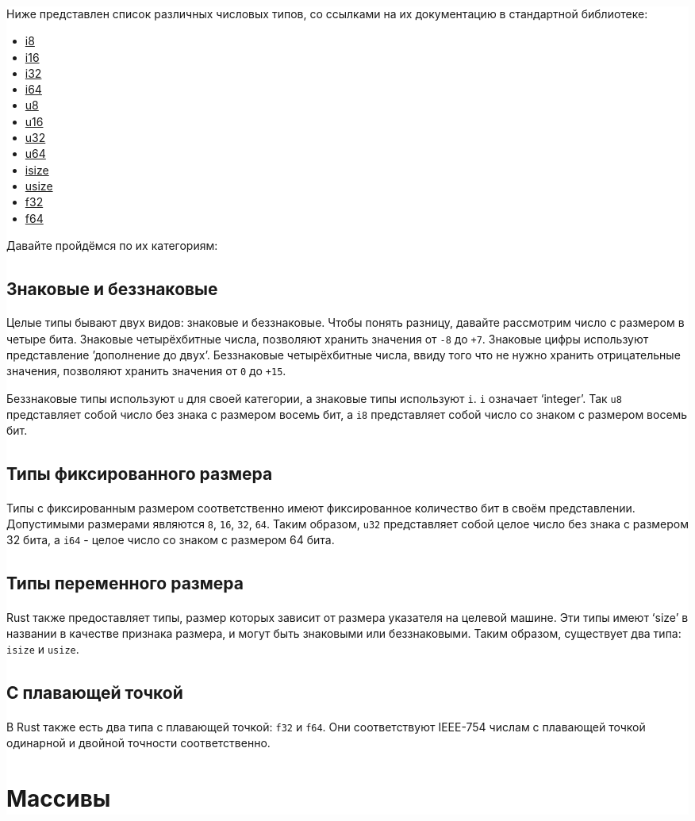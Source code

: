 Ниже представлен список различных числовых типов, со ссылками на их документацию
в стандартной библиотеке:

* [i8](http://doc.rust-lang.org/nightly/std/primitive.i8.html)
* [i16](http://doc.rust-lang.org/nightly/std/primitive.i16.html)
* [i32](http://doc.rust-lang.org/nightly/std/primitive.i32.html)
* [i64](http://doc.rust-lang.org/nightly/std/primitive.i64.html)
* [u8](http://doc.rust-lang.org/nightly/std/primitive.u8.html)
* [u16](http://doc.rust-lang.org/nightly/std/primitive.u16.html)
* [u32](http://doc.rust-lang.org/nightly/std/primitive.u32.html)
* [u64](http://doc.rust-lang.org/nightly/std/primitive.u64.html)
* [isize](http://doc.rust-lang.org/nightly/std/primitive.isize.html)
* [usize](http://doc.rust-lang.org/nightly/std/primitive.usize.html)
* [f32](http://doc.rust-lang.org/nightly/std/primitive.f32.html)
* [f64](http://doc.rust-lang.org/nightly/std/primitive.f64.html)

Давайте пройдёмся по их категориям:

## Знаковые и беззнаковые

Целые типы бывают двух видов: знаковые и беззнаковые. Чтобы понять разницу,
давайте рассмотрим число с размером в четыре бита. Знаковые четырёхбитные числа,
позволяют хранить значения от `-8` до `+7`. Знаковые цифры используют
представление ’дополнение до двух’. Беззнаковые четырёхбитные числа, ввиду того
что не нужно хранить отрицательные значения, позволяют хранить значения от `0`
до `+15`.

Беззнаковые типы используют `u` для своей категории, а знаковые типы используют
`i`. `i` означает ‘integer’. Так `u8` представляет собой число без знака с
размером восемь бит, а `i8` представляет собой число со знаком с размером восемь
бит.

## Типы фиксированного размера

Типы с фиксированным размером соответственно имеют фиксированное количество бит
в своём представлении. Допустимыми размерами являются `8`, `16`, `32`, `64`.
Таким образом, `u32` представляет собой целое число без знака с размером 32 бита, а
`i64` - целое число со знаком с размером 64 бита.

## Типы переменного размера

Rust также предоставляет типы, размер которых зависит от размера указателя на
целевой машине. Эти типы имеют ‘size’ в названии в качестве признака размера, и
могут быть знаковыми или беззнаковыми. Таким образом, существует два типа:
`isize` и `usize`.

## С плавающей точкой

В Rust также есть два типа с плавающей точкой: `f32` и `f64`. Они соответствуют
IEEE-754 числам с плавающей точкой одинарной и двойной точности соответственно.

# Массивы
